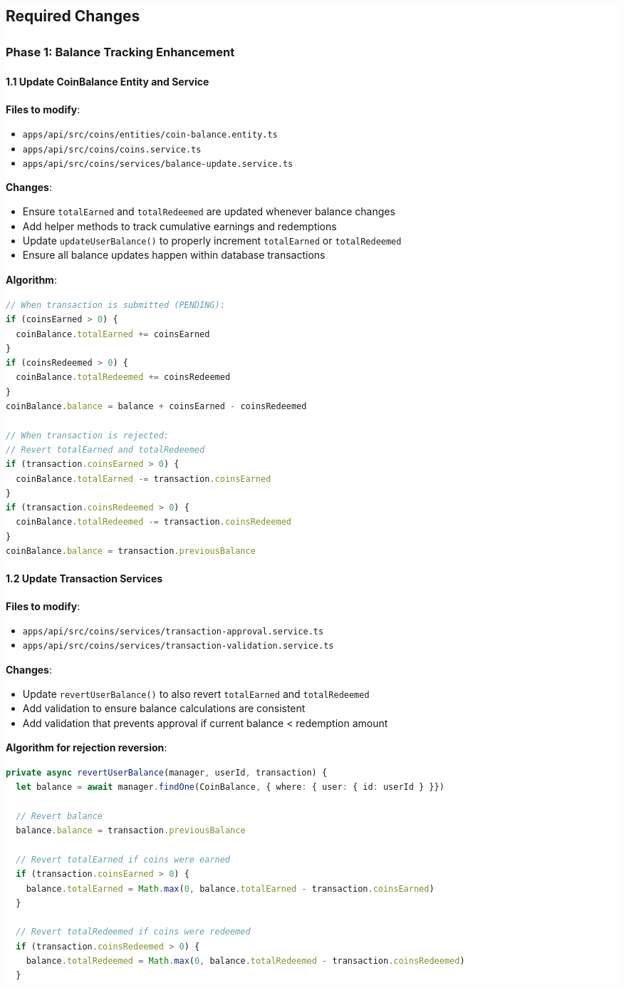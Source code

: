 ## Required Changes

### Phase 1: Balance Tracking Enhancement

#### 1.1 Update CoinBalance Entity and Service
**Files to modify**:
- `apps/api/src/coins/entities/coin-balance.entity.ts`
- `apps/api/src/coins/coins.service.ts`
- `apps/api/src/coins/services/balance-update.service.ts`

**Changes**:
- Ensure `totalEarned` and `totalRedeemed` are updated whenever balance changes
- Add helper methods to track cumulative earnings and redemptions
- Update `updateUserBalance()` to properly increment `totalEarned` or `totalRedeemed`
- Ensure all balance updates happen within database transactions

**Algorithm**:
```typescript
// When transaction is submitted (PENDING):
if (coinsEarned > 0) {
  coinBalance.totalEarned += coinsEarned
}
if (coinsRedeemed > 0) {
  coinBalance.totalRedeemed += coinsRedeemed
}
coinBalance.balance = balance + coinsEarned - coinsRedeemed

// When transaction is rejected:
// Revert totalEarned and totalRedeemed
if (transaction.coinsEarned > 0) {
  coinBalance.totalEarned -= transaction.coinsEarned
}
if (transaction.coinsRedeemed > 0) {
  coinBalance.totalRedeemed -= transaction.coinsRedeemed
}
coinBalance.balance = transaction.previousBalance
```

#### 1.2 Update Transaction Services
**Files to modify**:
- `apps/api/src/coins/services/transaction-approval.service.ts`
- `apps/api/src/coins/services/transaction-validation.service.ts`

**Changes**:
- Update `revertUserBalance()` to also revert `totalEarned` and `totalRedeemed`
- Add validation to ensure balance calculations are consistent
- Add validation that prevents approval if current balance < redemption amount

**Algorithm for rejection reversion**:
```typescript
private async revertUserBalance(manager, userId, transaction) {
  let balance = await manager.findOne(CoinBalance, { where: { user: { id: userId } }})
  
  // Revert balance
  balance.balance = transaction.previousBalance
  
  // Revert totalEarned if coins were earned
  if (transaction.coinsEarned > 0) {
    balance.totalEarned = Math.max(0, balance.totalEarned - transaction.coinsEarned)
  }
  
  // Revert totalRedeemed if coins were redeemed
  if (transaction.coinsRedeemed > 0) {
    balance.totalRedeemed = Math.max(0, balance.totalRedeemed - transaction.coinsRedeemed)
  }
```